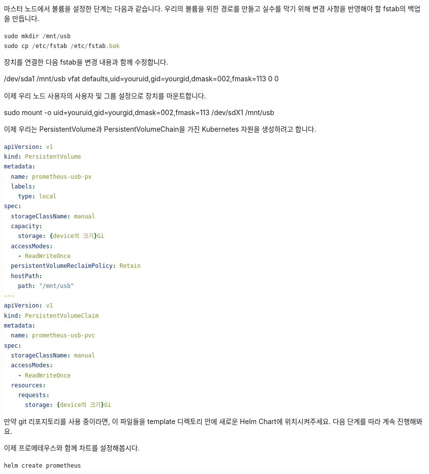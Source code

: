 마스터 노드에서 볼륨을 설정한 단계는 다음과 같습니다. 우리의 볼륨을 위한 경로를 만들고 실수를 막기 위해 변경 사항을 반영해야 할 fstab의 백업을 만듭니다.

```js
sudo mkdir /mnt/usb
sudo cp /etc/fstab /etc/fstab.bak
```

장치를 연결한 다음 fstab을 변경 내용과 함께 수정합니다.

<div class="content-ad"></div>

/dev/sda1 /mnt/usb vfat defaults,uid=youruid,gid=yourgid,dmask=002,fmask=113 0 0

이제 우리 노드 사용자의 사용자 및 그룹 설정으로 장치를 마운트합니다.

sudo mount -o uid=youruid,gid=yourgid,dmask=002,fmask=113 /dev/sdX1 /mnt/usb

이제 우리는 PersistentVolume과 PersistentVolumeChain을 가진 Kubernetes 자원을 생성하려고 합니다.

<div class="content-ad"></div>

```yaml
apiVersion: v1
kind: PersistentVolume
metadata:
  name: prometheus-usb-pv
  labels:
    type: local
spec:
  storageClassName: manual
  capacity:
    storage: {device의 크기}Gi
  accessModes:
    - ReadWriteOnce
  persistentVolumeReclaimPolicy: Retain
  hostPath:
    path: "/mnt/usb"
---
apiVersion: v1
kind: PersistentVolumeClaim
metadata:
  name: prometheus-usb-pvc
spec:
  storageClassName: manual
  accessModes:
    - ReadWriteOnce
  resources:
    requests:
      storage: {device의 크기}Gi
```

만약 git 리포지토리를 사용 중이라면, 이 파일들을 template 디렉토리 안에 새로운 Helm Chart에 위치시켜주세요. 다음 단계를 따라 계속 진행해봐요.

이제 프로메테우스와 함께 차트를 설정해봅시다.

```bash
helm create prometheus
```
